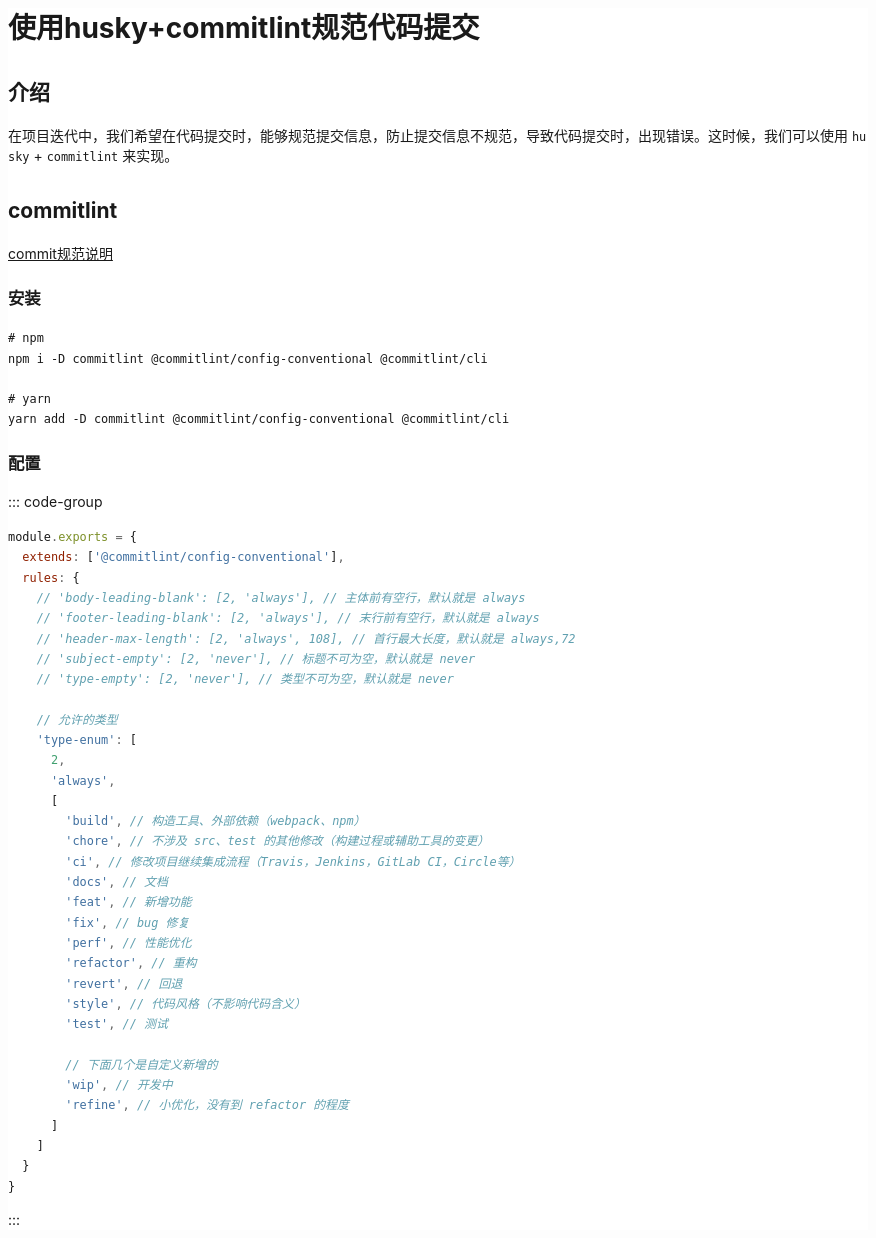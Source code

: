 # 使用husky+commitlint规范代码提交

## 介绍
在项目迭代中，我们希望在代码提交时，能够规范提交信息，防止提交信息不规范，导致代码提交时，出现错误。这时候，我们可以使用 `husky` + `commitlint` 来实现。

## commitlint

[commit规范说明](/Docs/Standards/commit规范)

### 安装
```shell
# npm
npm i -D commitlint @commitlint/config-conventional @commitlint/cli

# yarn
yarn add -D commitlint @commitlint/config-conventional @commitlint/cli
```

### 配置
::: code-group
``` js [commitlint.config.js]
module.exports = {
  extends: ['@commitlint/config-conventional'],
  rules: {
    // 'body-leading-blank': [2, 'always'], // 主体前有空行，默认就是 always
    // 'footer-leading-blank': [2, 'always'], // 末行前有空行，默认就是 always
    // 'header-max-length': [2, 'always', 108], // 首行最大长度，默认就是 always,72
    // 'subject-empty': [2, 'never'], // 标题不可为空，默认就是 never
    // 'type-empty': [2, 'never'], // 类型不可为空，默认就是 never

    // 允许的类型
    'type-enum': [
      2,
      'always',
      [
        'build', // 构造工具、外部依赖（webpack、npm）
        'chore', // 不涉及 src、test 的其他修改（构建过程或辅助工具的变更）
        'ci', // 修改项目继续集成流程（Travis，Jenkins，GitLab CI，Circle等）
        'docs', // 文档
        'feat', // 新增功能
        'fix', // bug 修复
        'perf', // 性能优化
        'refactor', // 重构
        'revert', // 回退
        'style', // 代码风格（不影响代码含义）
        'test', // 测试

        // 下面几个是自定义新增的
        'wip', // 开发中
        'refine', // 小优化，没有到 refactor 的程度
      ]
    ]
  }
}
```
:::

